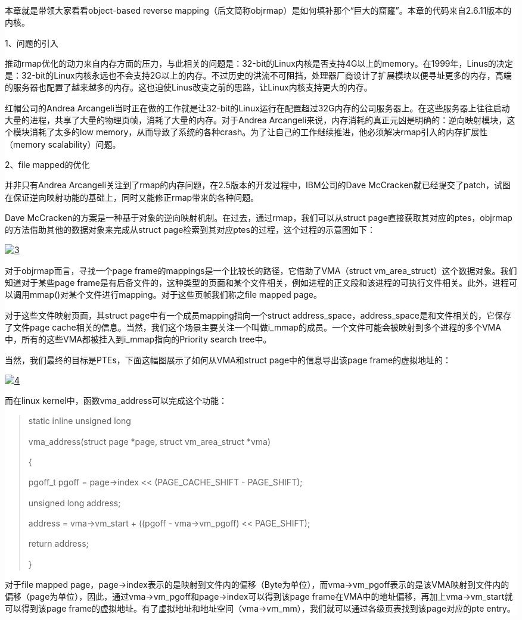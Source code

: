 本章就是带领大家看看object-based reverse mapping（后文简称objrmap）是如何填补那个“巨大的窟窿”。本章的代码来自2.6.11版本的内核。

1、问题的引入

推动rmap优化的动力来自内存方面的压力，与此相关的问题是：32-bit的Linux内核是否支持4G以上的memory。在1999年，Linus的决定是：32-bit的Linux内核永远也不会支持2G以上的内存。不过历史的洪流不可阻挡，处理器厂商设计了扩展模块以便寻址更多的内存，高端的服务器也配置了越来越多的内存。这也迫使Linus改变之前的思路，让Linux内核支持更大的内存。

红帽公司的Andrea Arcangeli当时正在做的工作就是让32-bit的Linux运行在配置超过32G内存的公司服务器上。在这些服务器上往往启动大量的进程，共享了大量的物理页帧，消耗了大量的内存。对于Andrea Arcangeli来说，内存消耗的真正元凶是明确的：逆向映射模块，这个模块消耗了太多的low memory，从而导致了系统的各种crash。为了让自己的工作继续推进，他必须解决rmap引入的内存扩展性（memory scalability）问题。

2、file mapped的优化

并非只有Andrea Arcangeli关注到了rmap的内存问题，在2.5版本的开发过程中，IBM公司的Dave McCracken就已经提交了patch，试图在保证逆向映射功能的基础上，同时又能修正rmap带来的各种问题。

Dave McCracken的方案是一种基于对象的逆向映射机制。在过去，通过rmap，我们可以从struct page直接获取其对应的ptes，objrmap的方法借助其他的数据对象来完成从struct page检索到其对应ptes的过程，这个过程的示意图如下：

[![3](http://www.wowotech.net/content/uploadfile/201711/127eba1d7a6fcf6f5d03921b28e5321320171117074719.gif "3")](http://www.wowotech.net/content/uploadfile/201711/068ae40523a24c9ef54edefd375e542d20171117074718.gif)

对于objrmap而言，寻找一个page frame的mappings是一个比较长的路径，它借助了VMA（struct vm_area_struct）这个数据对象。我们知道对于某些page frame是有后备文件的，这种类型的页面和某个文件相关，例如进程的正文段和该进程的可执行文件相关。此外，进程可以调用mmap()对某个文件进行mapping。对于这些页帧我们称之file mapped page。

对于这些文件映射页面，其struct page中有一个成员mapping指向一个struct address_space，address_space是和文件相关的，它保存了文件page cache相关的信息。当然，我们这个场景主要关注一个叫做i_mmap的成员。一个文件可能会被映射到多个进程的多个VMA中，所有的这些VMA都被挂入到i_mmap指向的Priority search tree中。

当然，我们最终的目标是PTEs，下面这幅图展示了如何从VMA和struct page中的信息导出该page frame的虚拟地址的：

[![4](http://www.wowotech.net/content/uploadfile/201711/f42c9b42e63fe26d9c9d8b6c700c64c520171117074721.gif "4")](http://www.wowotech.net/content/uploadfile/201711/8f173d0eaffc4b90c0c0361b8f37cc1720171117074720.gif)

而在linux kernel中，函数vma_address可以完成这个功能：

> static inline unsigned long
> 
> vma_address(struct page *page, struct vm_area_struct *vma)
> 
> {
> 
> pgoff_t pgoff = page->index << (PAGE_CACHE_SHIFT - PAGE_SHIFT);
> 
> unsigned long address;
> 
> address = vma->vm_start + ((pgoff - vma->vm_pgoff) << PAGE_SHIFT);
> 
> return address;
> 
> }

对于file mapped page，page->index表示的是映射到文件内的偏移（Byte为单位），而vma->vm_pgoff表示的是该VMA映射到文件内的偏移（page为单位），因此，通过vma->vm_pgoff和page->index可以得到该page frame在VMA中的地址偏移，再加上vma->vm_start就可以得到该page frame的虚拟地址。有了虚拟地址和地址空间（vma->vm_mm），我们就可以通过各级页表找到该page对应的pte entry。
